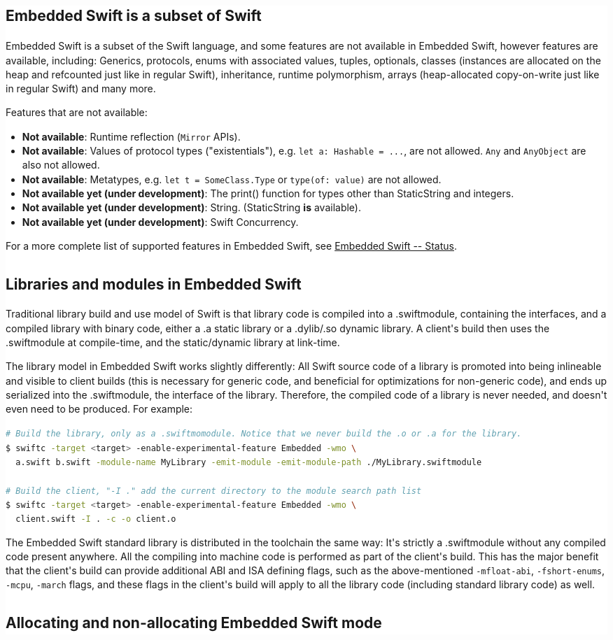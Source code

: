 ## Embedded Swift is a subset of Swift

Embedded Swift is a subset of the Swift language, and some features are not available in Embedded Swift, however features are available, including: Generics, protocols, enums with associated values, tuples, optionals, classes (instances are allocated on the heap and refcounted just like in regular Swift), inheritance, runtime polymorphism, arrays (heap-allocated copy-on-write just like in regular Swift) and many more.

Features that are not available:

- **Not available**: Runtime reflection (`Mirror` APIs).
- **Not available**: Values of protocol types ("existentials"), e.g. `let a: Hashable = ...`, are not allowed. `Any` and `AnyObject` are also not allowed.
- **Not available**: Metatypes, e.g. `let t = SomeClass.Type` or `type(of: value)` are not allowed.
- **Not available yet (under development)**: The print() function for types other than StaticString and integers.
- **Not available yet (under development)**: String. (StaticString **is** available).
- **Not available yet (under development)**: Swift Concurrency.

For a more complete list of supported features in Embedded Swift, see [Embedded Swift -- Status](EmbeddedSwiftStatus.md).

## Libraries and modules in Embedded Swift

Traditional library build and use model of Swift is that library code is compiled into a .swiftmodule, containing the interfaces, and a compiled library with binary code, either a .a static library or a .dylib/.so dynamic library. A client's build then uses the .swiftmodule at compile-time, and the static/dynamic library at link-time.

The library model in Embedded Swift works slightly differently: All Swift source code of a library is promoted into being inlineable and visible to client builds (this is necessary for generic code, and beneficial for optimizations for non-generic code), and ends up serialized into the .swiftmodule, the interface of the library. Therefore, the compiled code of a library is never needed, and doesn't even need to be produced. For example:

```bash
# Build the library, only as a .swiftmomodule. Notice that we never build the .o or .a for the library.
$ swiftc -target <target> -enable-experimental-feature Embedded -wmo \
  a.swift b.swift -module-name MyLibrary -emit-module -emit-module-path ./MyLibrary.swiftmodule

# Build the client, "-I ." add the current directory to the module search path list
$ swiftc -target <target> -enable-experimental-feature Embedded -wmo \
  client.swift -I . -c -o client.o
```

The Embedded Swift standard library is distributed in the toolchain the same way: It's strictly a .swiftmodule without any compiled code present anywhere. All the compiling into machine code is performed as part of the client's build. This has the major benefit that the client's build can provide additional ABI and ISA defining flags, such as the above-mentioned `-mfloat-abi`, `-fshort-enums`, `-mcpu`, `-march` flags, and these flags in the client's build will apply to all the library code (including standard library code) as well.

## Allocating and non-allocating Embedded Swift mode
